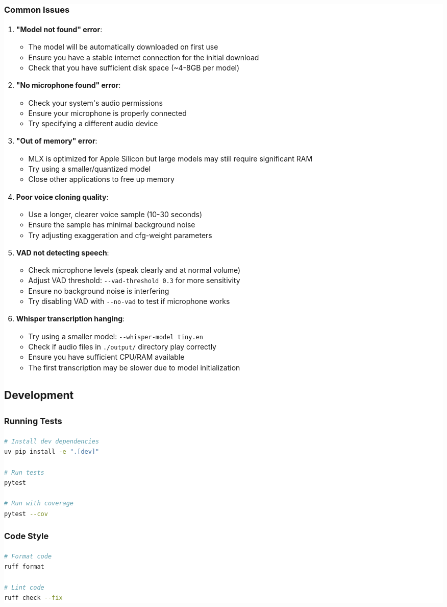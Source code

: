### Common Issues

1. **"Model not found" error**:
   - The model will be automatically downloaded on first use
   - Ensure you have a stable internet connection for the initial download
   - Check that you have sufficient disk space (~4-8GB per model)

2. **"No microphone found" error**:
   - Check your system's audio permissions
   - Ensure your microphone is properly connected
   - Try specifying a different audio device

3. **"Out of memory" error**:
   - MLX is optimized for Apple Silicon but large models may still require significant RAM
   - Try using a smaller/quantized model
   - Close other applications to free up memory

4. **Poor voice cloning quality**:
   - Use a longer, clearer voice sample (10-30 seconds)
   - Ensure the sample has minimal background noise
   - Try adjusting exaggeration and cfg-weight parameters

5. **VAD not detecting speech**:
   - Check microphone levels (speak clearly and at normal volume)
   - Adjust VAD threshold: `--vad-threshold 0.3` for more sensitivity
   - Ensure no background noise is interfering
   - Try disabling VAD with `--no-vad` to test if microphone works

6. **Whisper transcription hanging**:
   - Try using a smaller model: `--whisper-model tiny.en`
   - Check if audio files in `./output/` directory play correctly
   - Ensure you have sufficient CPU/RAM available
   - The first transcription may be slower due to model initialization

## Development

### Running Tests

```bash
# Install dev dependencies
uv pip install -e ".[dev]"

# Run tests
pytest

# Run with coverage
pytest --cov
```

### Code Style

```bash
# Format code
ruff format

# Lint code
ruff check --fix
```
